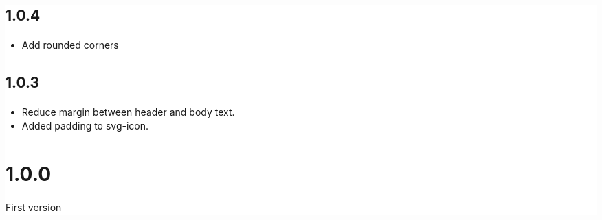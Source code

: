 ## 1.0.4

-   Add rounded corners

## 1.0.3

-   Reduce margin between header and body text.
-   Added padding to svg-icon.

# 1.0.0

First version
